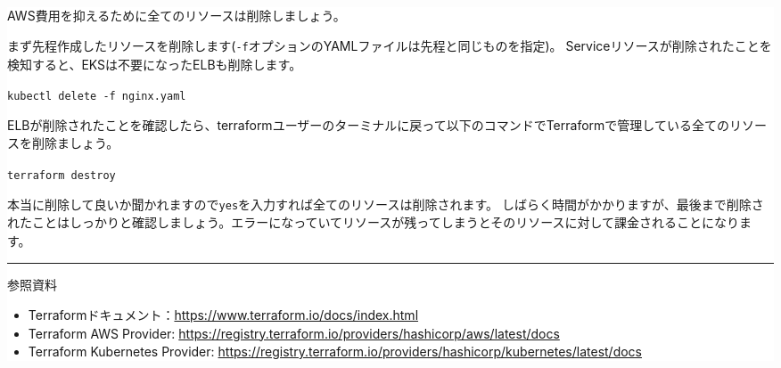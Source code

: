 AWS費用を抑えるために全てのリソースは削除しましょう。

まず先程作成したリソースを削除します(`-f`オプションのYAMLファイルは先程と同じものを指定)。
Serviceリソースが削除されたことを検知すると、EKSは不要になったELBも削除します。

```shell
kubectl delete -f nginx.yaml
```

ELBが削除されたことを確認したら、terraformユーザーのターミナルに戻って以下のコマンドでTerraformで管理している全てのリソースを削除ましょう。

```shell
terraform destroy
```

本当に削除して良いか聞かれますので`yes`を入力すれば全てのリソースは削除されます。
しばらく時間がかかりますが、最後まで削除されたことはしっかりと確認しましょう。エラーになっていてリソースが残ってしまうとそのリソースに対して課金されることになります。

---
参照資料

- Terraformドキュメント：<https://www.terraform.io/docs/index.html>
- Terraform AWS Provider: <https://registry.terraform.io/providers/hashicorp/aws/latest/docs>
- Terraform Kubernetes Provider: <https://registry.terraform.io/providers/hashicorp/kubernetes/latest/docs>
